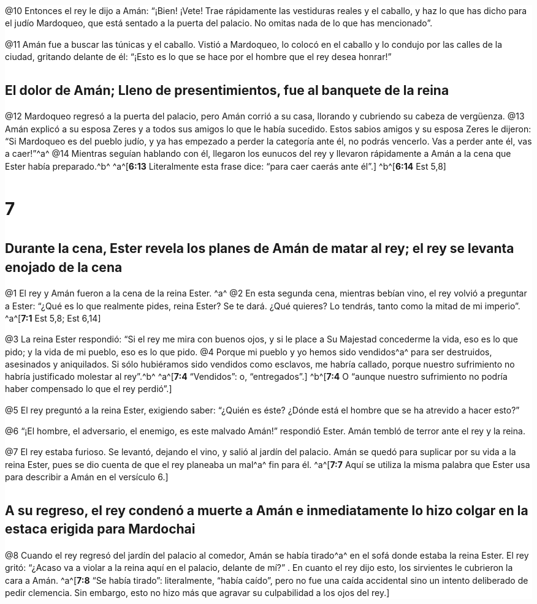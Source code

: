 @10 Entonces el rey le dijo a Amán: “¡Bien! ¡Vete! Trae rápidamente las vestiduras reales y el caballo, y haz lo que has dicho para el judío Mardoqueo, que está sentado a la puerta del palacio. No omitas nada de lo que has mencionado”. 

@11 Amán fue a buscar las túnicas y el caballo. Vistió a Mardoqueo, lo colocó en el caballo y lo condujo por las calles de la ciudad, gritando delante de él: “¡Esto es lo que se hace por el hombre que el rey desea honrar!” 

## El dolor de Amán; Lleno de presentimientos, fue al banquete de la reina
@12 Mardoqueo regresó a la puerta del palacio, pero Amán corrió a su casa, llorando y cubriendo su cabeza de vergüenza. @13 Amán explicó a su esposa Zeres y a todos sus amigos lo que le había sucedido. Estos sabios amigos y su esposa Zeres le dijeron: “Si Mardoqueo es del pueblo judío, y ya has empezado a perder la categoría ante él, no podrás vencerlo. Vas a perder ante él, vas a caer!”^a^ @14 Mientras seguían hablando con él, llegaron los eunucos del rey y llevaron rápidamente a Amán a la cena que Ester había preparado.^b^ 
^a^[**6:13** Literalmente esta frase dice: “para caer caerás ante él”.] ^b^[**6:14** Est 5,8]

# 7 
## Durante la cena, Ester revela los planes de Amán de matar al rey; el rey se levanta enojado de la cena
@1 El rey y Amán fueron a la cena de la reina Ester. ^a^ @2 En esta segunda cena, mientras bebían vino, el rey volvió a preguntar a Ester: “¿Qué es lo que realmente pides, reina Ester? Se te dará. ¿Qué quieres? Lo tendrás, tanto como la mitad de mi imperio”. 
^a^[**7:1** Est 5,8; Est 6,14]

@3 La reina Ester respondió: “Si el rey me mira con buenos ojos, y si le place a Su Majestad concederme la vida, eso es lo que pido; y la vida de mi pueblo, eso es lo que pido. @4 Porque mi pueblo y yo hemos sido vendidos^a^ para ser destruidos, asesinados y aniquilados. Si sólo hubiéramos sido vendidos como esclavos, me habría callado, porque nuestro sufrimiento no habría justificado molestar al rey”.^b^ 
^a^[**7:4** “Vendidos”: o, “entregados”.] ^b^[**7:4** O “aunque nuestro sufrimiento no podría haber compensado lo que el rey perdió”.]

@5 El rey preguntó a la reina Ester, exigiendo saber: “¿Quién es éste? ¿Dónde está el hombre que se ha atrevido a hacer esto?” 

@6 “¡El hombre, el adversario, el enemigo, es este malvado Amán!” respondió Ester. Amán tembló de terror ante el rey y la reina. 

@7 El rey estaba furioso. Se levantó, dejando el vino, y salió al jardín del palacio. Amán se quedó para suplicar por su vida a la reina Ester, pues se dio cuenta de que el rey planeaba un mal^a^ fin para él. 
^a^[**7:7** Aquí se utiliza la misma palabra que Ester usa para describir a Amán en el versículo 6.]

## A su regreso, el rey condenó a muerte a Amán e inmediatamente lo hizo colgar en la estaca erigida para Mardochai
@8 Cuando el rey regresó del jardín del palacio al comedor, Amán se había tirado^a^ en el sofá donde estaba la reina Ester. El rey gritó: “¿Acaso va a violar a la reina aquí en el palacio, delante de mí?” . En cuanto el rey dijo esto, los sirvientes le cubrieron la cara a Amán. 
^a^[**7:8** “Se había tirado”: literalmente, “había caído”, pero no fue una caída accidental sino un intento deliberado de pedir clemencia. Sin embargo, esto no hizo más que agravar su culpabilidad a los ojos del rey.]

